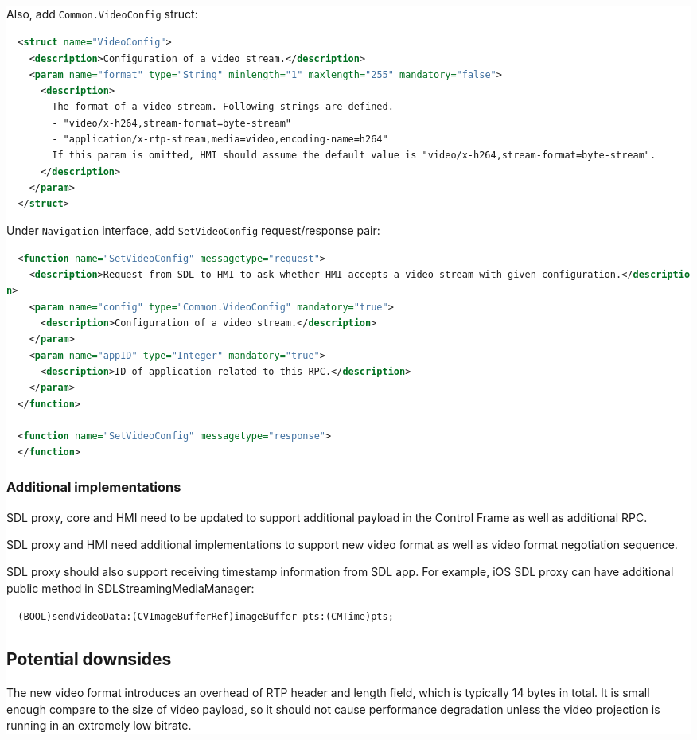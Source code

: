 Also, add `Common.VideoConfig` struct:

```xml
  <struct name="VideoConfig">
    <description>Configuration of a video stream.</description>
    <param name="format" type="String" minlength="1" maxlength="255" mandatory="false">
      <description>
        The format of a video stream. Following strings are defined.
        - "video/x-h264,stream-format=byte-stream"
        - "application/x-rtp-stream,media=video,encoding-name=h264"
        If this param is omitted, HMI should assume the default value is "video/x-h264,stream-format=byte-stream".
      </description>
    </param>
  </struct>
```

Under `Navigation` interface, add `SetVideoConfig` request/response pair:

```xml
  <function name="SetVideoConfig" messagetype="request">
    <description>Request from SDL to HMI to ask whether HMI accepts a video stream with given configuration.</description>
    <param name="config" type="Common.VideoConfig" mandatory="true">
      <description>Configuration of a video stream.</description>
    </param>
    <param name="appID" type="Integer" mandatory="true">
      <description>ID of application related to this RPC.</description>
    </param>
  </function>

  <function name="SetVideoConfig" messagetype="response">
  </function>
```

### Additional implementations

SDL proxy, core and HMI need to be updated to support additional payload in the Control Frame as well as additional RPC.

SDL proxy and HMI need additional implementations to support new video format as well as video format negotiation sequence.

SDL proxy should also support receiving timestamp information from SDL app. For example, iOS SDL proxy can have additional public method in SDLStreamingMediaManager:
```
- (BOOL)sendVideoData:(CVImageBufferRef)imageBuffer pts:(CMTime)pts;
```

## Potential downsides

The new video format introduces an overhead of RTP header and length field, which is typically 14 bytes in total. It is small enough compare to the size of video payload, so it should not cause performance degradation unless the video projection is running in an extremely low bitrate.
